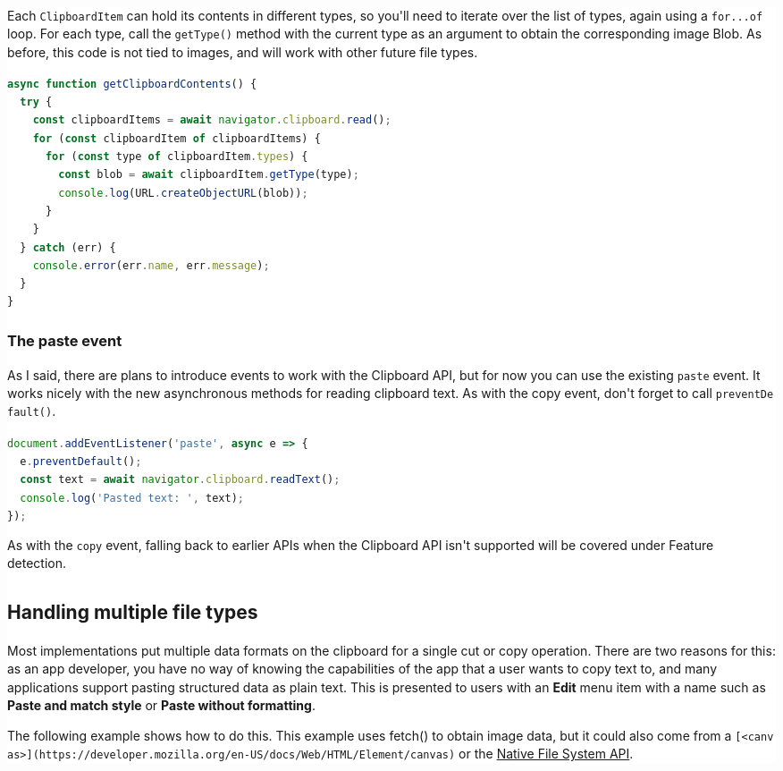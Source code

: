 Each `ClipboardItem` can hold its contents in different types, so you'll need to
iterate over the list of types, again using a `for...of` loop. For each type,
call the `getType()` method with the current type as an argument to obtain the
corresponding image Blob. As before, this code is not tied to images, and will
work with other future file types.

```js
async function getClipboardContents() {
  try {
    const clipboardItems = await navigator.clipboard.read();
    for (const clipboardItem of clipboardItems) {
      for (const type of clipboardItem.types) {
        const blob = await clipboardItem.getType(type);
        console.log(URL.createObjectURL(blob));
      }
    }
  } catch (err) {
    console.error(err.name, err.message);
  }
}
```

### The paste event

As I said, there are plans to introduce events to work with the Clipboard API,
but for now you can use the existing `paste` event. It works nicely with the new
asynchronous methods for reading clipboard text. As with the copy event, don't
forget to call `preventDefault()`.

```js
document.addEventListener('paste', async e => {
  e.preventDefault();
  const text = await navigator.clipboard.readText();
  console.log('Pasted text: ', text);
});
```

As with the `copy` event, falling back to earlier APIs when the Clipboard API
isn't supported will be covered under Feature detection.

## Handling multiple file types

Most implementations put multiple data formats on the clipboard for a single cut
or copy operation. There are two reasons for this: as an app developer, you have
no way of knowing the capabilities of the app that a user wants to copy text to,
and many applications support pasting structured data as plain text. This is
presented to users with an **Edit** menu item with a name such as **Paste and
match style** or **Paste without formatting**.

The following example shows how to do this. This example uses fetch() to obtain
image data, but it could also come from a
`[<canvas>](https://developer.mozilla.org/en-US/docs/Web/HTML/Element/canvas)`
or the [Native File System API](https://web.dev/native-file-system/).
